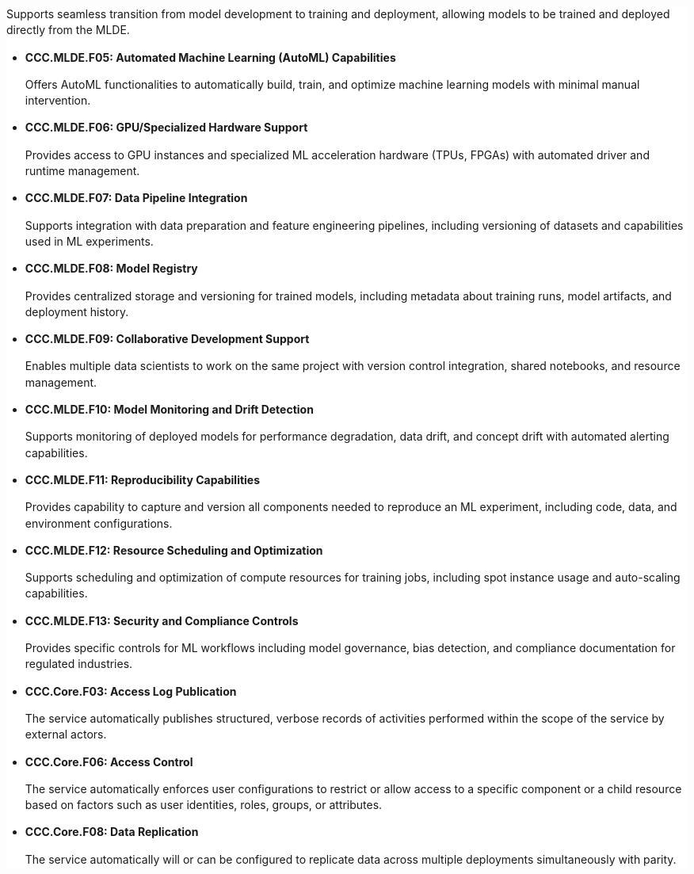   Supports seamless transition from model development to training and deployment, allowing models to be trained and deployed directly from the MLDE.

- **CCC.MLDE.F05: Automated Machine Learning (AutoML) Capabilities**
  
  Offers AutoML functionalities to automatically build, train, and optimize machine learning models with minimal manual intervention.

- **CCC.MLDE.F06: GPU/Specialized Hardware Support**
  
  Provides access to GPU instances and specialized ML acceleration hardware (TPUs, FPGAs) with automated driver and runtime management.

- **CCC.MLDE.F07: Data Pipeline Integration**
  
  Supports integration with data preparation and feature engineering pipelines, including versioning of datasets and capabilities used in ML experiments.

- **CCC.MLDE.F08: Model Registry**
  
  Provides centralized storage and versioning for trained models, including metadata about training runs, model artifacts, and deployment history.

- **CCC.MLDE.F09: Collaborative Development Support**
  
  Enables multiple data scientists to work on the same project with version control integration, shared notebooks, and resource management.

- **CCC.MLDE.F10: Model Monitoring and Drift Detection**
  
  Supports monitoring of deployed models for performance degradation, data drift, and concept drift with automated alerting capabilities.

- **CCC.MLDE.F11: Reproducibility Capabilities**
  
  Provides capability to capture and version all components needed to reproduce an ML experiment, including code, data, and environment configurations.

- **CCC.MLDE.F12: Resource Scheduling and Optimization**
  
  Supports scheduling and optimization of compute resources for training jobs, including spot instance usage and auto-scaling capabilities.

- **CCC.MLDE.F13: Security and Compliance Controls**
  
  Provides specific controls for ML workflows including model governance, bias detection, and compliance documentation for regulated industries.

- **CCC.Core.F03: Access Log Publication**
  
  The service automatically publishes structured, verbose records of activities performed within the scope of the service by external actors.

- **CCC.Core.F06: Access Control**
  
  The service automatically enforces user configurations to restrict or allow access to a specific component or a child resource based on factors such as user identities, roles, groups, or attributes.

- **CCC.Core.F08: Data Replication**
  
  The service automatically will or can be configured to replicate data across multiple deployments simultaneously with parity.

